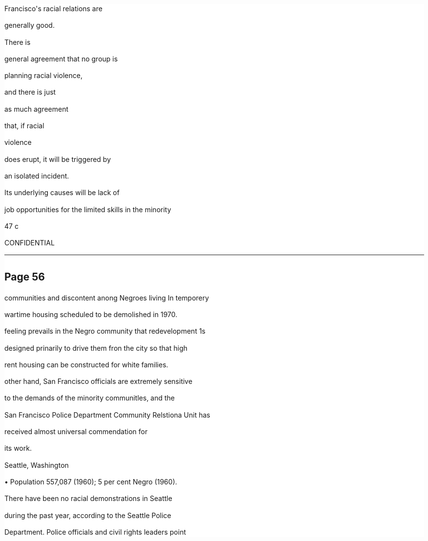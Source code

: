 Francisco's racial relations are

generally good.

There is

general agreement that no group is

planning racial violence,

and there is just

as much agreement

that, if racial

violence

does erupt, it will be triggered by

an isolated incident.

Its underlying causes will be lack of

job opportunities for the limited skills in the minority

47 c

CONFIDENTIAL

---

## Page 56

communities and discontent anong Negroes living In temporery

wartime housing scheduled to be demolished in 1970.

feeling prevails in the Negro community that redevelopment 1s

designed prinarily to drive them fron the city so that high

rent housing can be constructed for white families.

other hand, San Francisco officials are extremely sensitive

to the demands of the minority communitles, and the

San Francisco Police Department Community Relstiona Unit has

received almost universal commendation for

its work.

Seattle, Washington

• Population 557,087 (1960); 5 per cent Negro (1960).

There have been no racial demonstrations in Seattle

during the past year, according to the Seattle Police

Department. Police officials and civil rights leaders point
